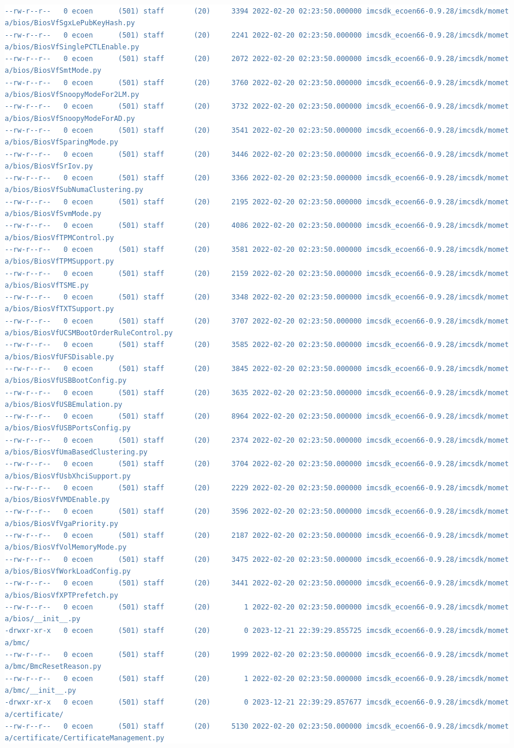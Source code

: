 ```diff
--rw-r--r--   0 ecoen      (501) staff       (20)     3394 2022-02-20 02:23:50.000000 imcsdk_ecoen66-0.9.28/imcsdk/mometa/bios/BiosVfSgxLePubKeyHash.py
--rw-r--r--   0 ecoen      (501) staff       (20)     2241 2022-02-20 02:23:50.000000 imcsdk_ecoen66-0.9.28/imcsdk/mometa/bios/BiosVfSinglePCTLEnable.py
--rw-r--r--   0 ecoen      (501) staff       (20)     2072 2022-02-20 02:23:50.000000 imcsdk_ecoen66-0.9.28/imcsdk/mometa/bios/BiosVfSmtMode.py
--rw-r--r--   0 ecoen      (501) staff       (20)     3760 2022-02-20 02:23:50.000000 imcsdk_ecoen66-0.9.28/imcsdk/mometa/bios/BiosVfSnoopyModeFor2LM.py
--rw-r--r--   0 ecoen      (501) staff       (20)     3732 2022-02-20 02:23:50.000000 imcsdk_ecoen66-0.9.28/imcsdk/mometa/bios/BiosVfSnoopyModeForAD.py
--rw-r--r--   0 ecoen      (501) staff       (20)     3541 2022-02-20 02:23:50.000000 imcsdk_ecoen66-0.9.28/imcsdk/mometa/bios/BiosVfSparingMode.py
--rw-r--r--   0 ecoen      (501) staff       (20)     3446 2022-02-20 02:23:50.000000 imcsdk_ecoen66-0.9.28/imcsdk/mometa/bios/BiosVfSrIov.py
--rw-r--r--   0 ecoen      (501) staff       (20)     3366 2022-02-20 02:23:50.000000 imcsdk_ecoen66-0.9.28/imcsdk/mometa/bios/BiosVfSubNumaClustering.py
--rw-r--r--   0 ecoen      (501) staff       (20)     2195 2022-02-20 02:23:50.000000 imcsdk_ecoen66-0.9.28/imcsdk/mometa/bios/BiosVfSvmMode.py
--rw-r--r--   0 ecoen      (501) staff       (20)     4086 2022-02-20 02:23:50.000000 imcsdk_ecoen66-0.9.28/imcsdk/mometa/bios/BiosVfTPMControl.py
--rw-r--r--   0 ecoen      (501) staff       (20)     3581 2022-02-20 02:23:50.000000 imcsdk_ecoen66-0.9.28/imcsdk/mometa/bios/BiosVfTPMSupport.py
--rw-r--r--   0 ecoen      (501) staff       (20)     2159 2022-02-20 02:23:50.000000 imcsdk_ecoen66-0.9.28/imcsdk/mometa/bios/BiosVfTSME.py
--rw-r--r--   0 ecoen      (501) staff       (20)     3348 2022-02-20 02:23:50.000000 imcsdk_ecoen66-0.9.28/imcsdk/mometa/bios/BiosVfTXTSupport.py
--rw-r--r--   0 ecoen      (501) staff       (20)     3707 2022-02-20 02:23:50.000000 imcsdk_ecoen66-0.9.28/imcsdk/mometa/bios/BiosVfUCSMBootOrderRuleControl.py
--rw-r--r--   0 ecoen      (501) staff       (20)     3585 2022-02-20 02:23:50.000000 imcsdk_ecoen66-0.9.28/imcsdk/mometa/bios/BiosVfUFSDisable.py
--rw-r--r--   0 ecoen      (501) staff       (20)     3845 2022-02-20 02:23:50.000000 imcsdk_ecoen66-0.9.28/imcsdk/mometa/bios/BiosVfUSBBootConfig.py
--rw-r--r--   0 ecoen      (501) staff       (20)     3635 2022-02-20 02:23:50.000000 imcsdk_ecoen66-0.9.28/imcsdk/mometa/bios/BiosVfUSBEmulation.py
--rw-r--r--   0 ecoen      (501) staff       (20)     8964 2022-02-20 02:23:50.000000 imcsdk_ecoen66-0.9.28/imcsdk/mometa/bios/BiosVfUSBPortsConfig.py
--rw-r--r--   0 ecoen      (501) staff       (20)     2374 2022-02-20 02:23:50.000000 imcsdk_ecoen66-0.9.28/imcsdk/mometa/bios/BiosVfUmaBasedClustering.py
--rw-r--r--   0 ecoen      (501) staff       (20)     3704 2022-02-20 02:23:50.000000 imcsdk_ecoen66-0.9.28/imcsdk/mometa/bios/BiosVfUsbXhciSupport.py
--rw-r--r--   0 ecoen      (501) staff       (20)     2229 2022-02-20 02:23:50.000000 imcsdk_ecoen66-0.9.28/imcsdk/mometa/bios/BiosVfVMDEnable.py
--rw-r--r--   0 ecoen      (501) staff       (20)     3596 2022-02-20 02:23:50.000000 imcsdk_ecoen66-0.9.28/imcsdk/mometa/bios/BiosVfVgaPriority.py
--rw-r--r--   0 ecoen      (501) staff       (20)     2187 2022-02-20 02:23:50.000000 imcsdk_ecoen66-0.9.28/imcsdk/mometa/bios/BiosVfVolMemoryMode.py
--rw-r--r--   0 ecoen      (501) staff       (20)     3475 2022-02-20 02:23:50.000000 imcsdk_ecoen66-0.9.28/imcsdk/mometa/bios/BiosVfWorkLoadConfig.py
--rw-r--r--   0 ecoen      (501) staff       (20)     3441 2022-02-20 02:23:50.000000 imcsdk_ecoen66-0.9.28/imcsdk/mometa/bios/BiosVfXPTPrefetch.py
--rw-r--r--   0 ecoen      (501) staff       (20)        1 2022-02-20 02:23:50.000000 imcsdk_ecoen66-0.9.28/imcsdk/mometa/bios/__init__.py
-drwxr-xr-x   0 ecoen      (501) staff       (20)        0 2023-12-21 22:39:29.855725 imcsdk_ecoen66-0.9.28/imcsdk/mometa/bmc/
--rw-r--r--   0 ecoen      (501) staff       (20)     1999 2022-02-20 02:23:50.000000 imcsdk_ecoen66-0.9.28/imcsdk/mometa/bmc/BmcResetReason.py
--rw-r--r--   0 ecoen      (501) staff       (20)        1 2022-02-20 02:23:50.000000 imcsdk_ecoen66-0.9.28/imcsdk/mometa/bmc/__init__.py
-drwxr-xr-x   0 ecoen      (501) staff       (20)        0 2023-12-21 22:39:29.857677 imcsdk_ecoen66-0.9.28/imcsdk/mometa/certificate/
--rw-r--r--   0 ecoen      (501) staff       (20)     5130 2022-02-20 02:23:50.000000 imcsdk_ecoen66-0.9.28/imcsdk/mometa/certificate/CertificateManagement.py
```